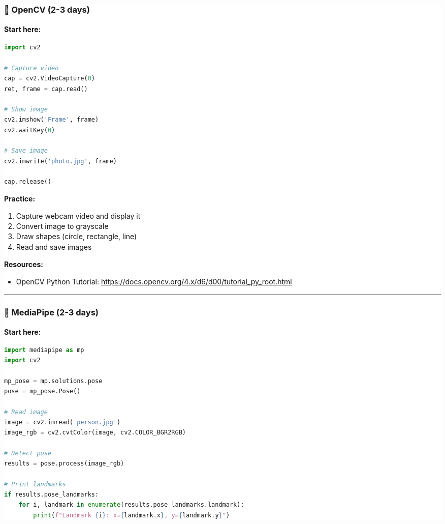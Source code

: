 
### 🎯 OpenCV (2-3 days)

**Start here:**
```python
import cv2

# Capture video
cap = cv2.VideoCapture(0)
ret, frame = cap.read()

# Show image
cv2.imshow('Frame', frame)
cv2.waitKey(0)

# Save image
cv2.imwrite('photo.jpg', frame)

cap.release()
```

**Practice:**
1. Capture webcam video and display it
2. Convert image to grayscale
3. Draw shapes (circle, rectangle, line)
4. Read and save images

**Resources:**
- OpenCV Python Tutorial: https://docs.opencv.org/4.x/d6/d00/tutorial_py_root.html

---

### 🎯 MediaPipe (2-3 days)

**Start here:**
```python
import mediapipe as mp
import cv2

mp_pose = mp.solutions.pose
pose = mp_pose.Pose()

# Read image
image = cv2.imread('person.jpg')
image_rgb = cv2.cvtColor(image, cv2.COLOR_BGR2RGB)

# Detect pose
results = pose.process(image_rgb)

# Print landmarks
if results.pose_landmarks:
    for i, landmark in enumerate(results.pose_landmarks.landmark):
        print(f"Landmark {i}: x={landmark.x}, y={landmark.y}")
```
